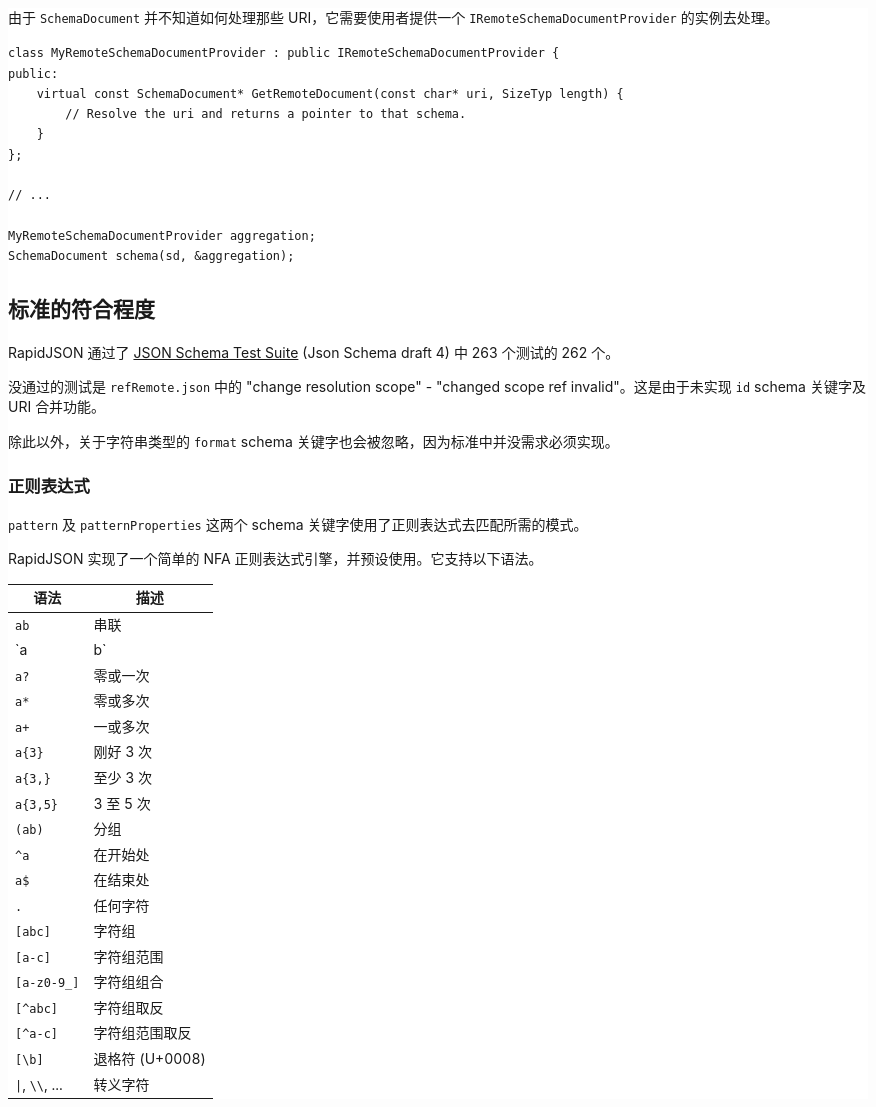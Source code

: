 由于 `SchemaDocument` 并不知道如何处理那些 URI，它需要使用者提供一个 `IRemoteSchemaDocumentProvider` 的实例去处理。

~~~
class MyRemoteSchemaDocumentProvider : public IRemoteSchemaDocumentProvider {
public:
    virtual const SchemaDocument* GetRemoteDocument(const char* uri, SizeTyp length) {
        // Resolve the uri and returns a pointer to that schema.
    }
};

// ...

MyRemoteSchemaDocumentProvider aggregation;
SchemaDocument schema(sd, &aggregation);
~~~

## 标准的符合程度

RapidJSON 通过了 [JSON Schema Test Suite](https://github.com/json-schema/JSON-Schema-Test-Suite) (Json Schema draft 4) 中 263 个测试的 262 个。

没通过的测试是 `refRemote.json` 中的 "change resolution scope" - "changed scope ref invalid"。这是由于未实现 `id` schema 关键字及 URI 合并功能。

除此以外，关于字符串类型的 `format` schema 关键字也会被忽略，因为标准中并没需求必须实现。

### 正则表达式

`pattern` 及 `patternProperties` 这两个 schema 关键字使用了正则表达式去匹配所需的模式。

RapidJSON 实现了一个简单的 NFA 正则表达式引擎，并预设使用。它支持以下语法。

|语法|描述|
|------|-----------|
|`ab`    | 串联 |
|`a|b`   | 交替 |
|`a?`    | 零或一次 |
|`a*`    | 零或多次 |
|`a+`    | 一或多次 |
|`a{3}`  | 刚好 3 次 |
|`a{3,}` | 至少 3 次 |
|`a{3,5}`| 3 至 5 次 |
|`(ab)`  | 分组 |
|`^a`    | 在开始处 |
|`a$`    | 在结束处 |
|`.`     | 任何字符 |
|`[abc]` | 字符组 |
|`[a-c]` | 字符组范围 |
|`[a-z0-9_]` | 字符组组合 |
|`[^abc]` | 字符组取反 |
|`[^a-c]` | 字符组范围取反 |
|`[\b]`   | 退格符 (U+0008) |
|`\|`, `\\`, ...  | 转义字符 |